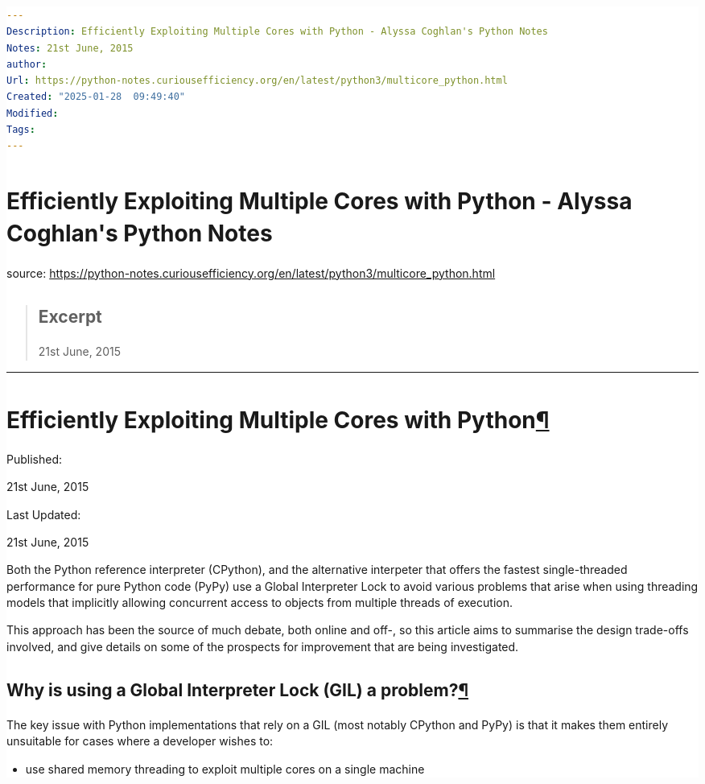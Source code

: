 ```yaml
---
Description: Efficiently Exploiting Multiple Cores with Python - Alyssa Coghlan's Python Notes
Notes: 21st June, 2015
author: 
Url: https://python-notes.curiousefficiency.org/en/latest/python3/multicore_python.html
Created: "2025-01-28  09:49:40"
Modified: 
Tags:
---
```


# Efficiently Exploiting Multiple Cores with Python - Alyssa Coghlan's Python Notes

source: https://python-notes.curiousefficiency.org/en/latest/python3/multicore_python.html

> ## Excerpt
> 21st June, 2015

---
# Efficiently Exploiting Multiple Cores with Python[¶](https://python-notes.curiousefficiency.org/en/latest/python3/multicore_python.html#efficiently-exploiting-multiple-cores-with-python "Link to this heading")

Published:

21st June, 2015

Last Updated:

21st June, 2015

Both the Python reference interpreter (CPython), and the alternative interpeter that offers the fastest single-threaded performance for pure Python code (PyPy) use a Global Interpreter Lock to avoid various problems that arise when using threading models that implicitly allowing concurrent access to objects from multiple threads of execution.

This approach has been the source of much debate, both online and off-, so this article aims to summarise the design trade-offs involved, and give details on some of the prospects for improvement that are being investigated.

## Why is using a Global Interpreter Lock (GIL) a problem?[¶](https://python-notes.curiousefficiency.org/en/latest/python3/multicore_python.html#why-is-using-a-global-interpreter-lock-gil-a-problem "Link to this heading")

The key issue with Python implementations that rely on a GIL (most notably CPython and PyPy) is that it makes them entirely unsuitable for cases where a developer wishes to:

-   use shared memory threading to exploit multiple cores on a single machine
    